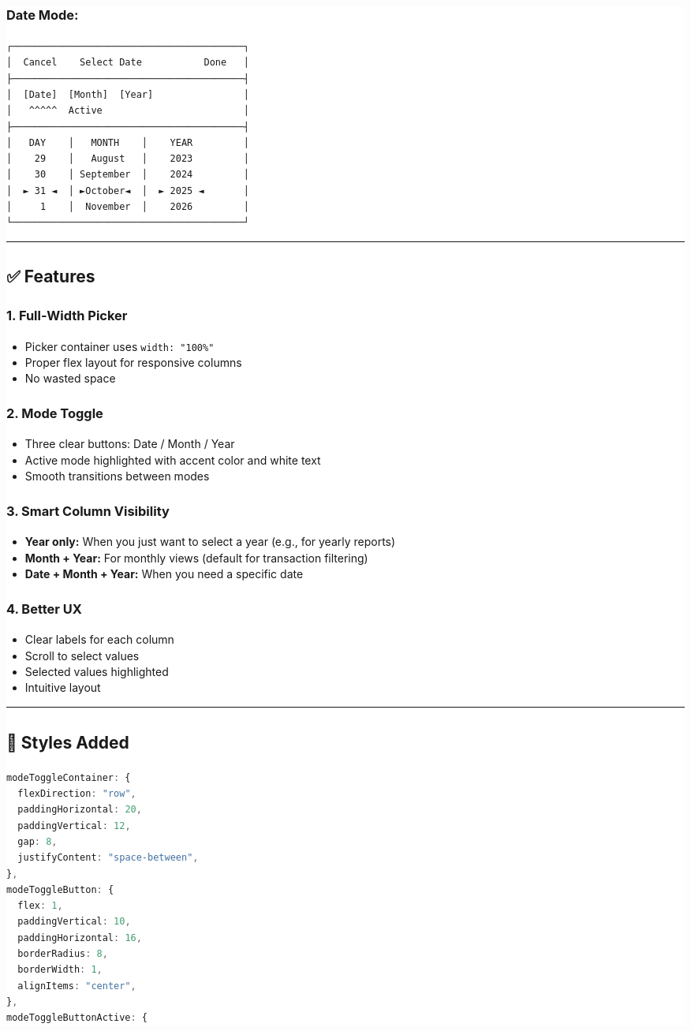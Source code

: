 ### **Date Mode:**
```
┌─────────────────────────────────────────┐
│  Cancel    Select Date           Done   │
├─────────────────────────────────────────┤
│  [Date]  [Month]  [Year]                │
│   ^^^^^  Active                         │
├─────────────────────────────────────────┤
│   DAY    │   MONTH    │    YEAR         │
│    29    │   August   │    2023         │
│    30    │ September  │    2024         │
│  ► 31 ◄  │ ►October◄  │  ► 2025 ◄       │
│     1    │  November  │    2026         │
└─────────────────────────────────────────┘
```

---

## ✅ Features

### **1. Full-Width Picker**
- Picker container uses `width: "100%"`
- Proper flex layout for responsive columns
- No wasted space

### **2. Mode Toggle**
- Three clear buttons: Date / Month / Year
- Active mode highlighted with accent color and white text
- Smooth transitions between modes

### **3. Smart Column Visibility**
- **Year only:** When you just want to select a year (e.g., for yearly reports)
- **Month + Year:** For monthly views (default for transaction filtering)
- **Date + Month + Year:** When you need a specific date

### **4. Better UX**
- Clear labels for each column
- Scroll to select values
- Selected values highlighted
- Intuitive layout

---

## 🔧 Styles Added

```typescript
modeToggleContainer: {
  flexDirection: "row",
  paddingHorizontal: 20,
  paddingVertical: 12,
  gap: 8,
  justifyContent: "space-between",
},
modeToggleButton: {
  flex: 1,
  paddingVertical: 10,
  paddingHorizontal: 16,
  borderRadius: 8,
  borderWidth: 1,
  alignItems: "center",
},
modeToggleButtonActive: {
```